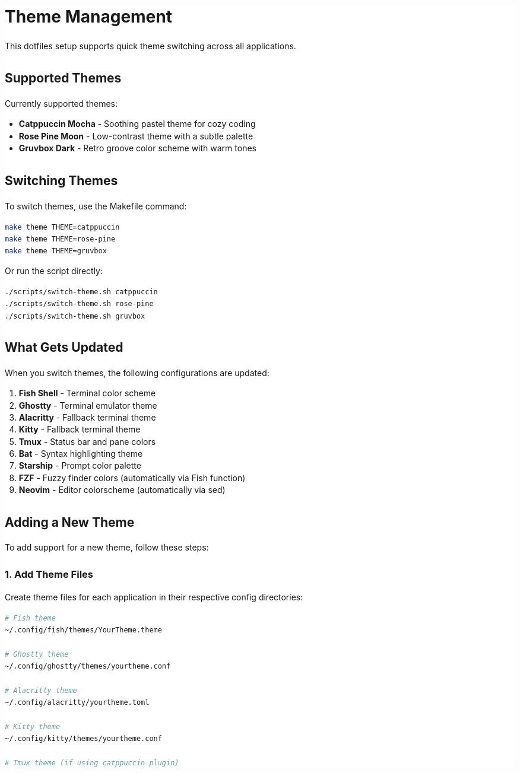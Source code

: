 # Theme Management

This dotfiles setup supports quick theme switching across all applications.

## Supported Themes

Currently supported themes:
- **Catppuccin Mocha** - Soothing pastel theme for cozy coding
- **Rose Pine Moon** - Low-contrast theme with a subtle palette
- **Gruvbox Dark** - Retro groove color scheme with warm tones

## Switching Themes

To switch themes, use the Makefile command:

```bash
make theme THEME=catppuccin
make theme THEME=rose-pine
make theme THEME=gruvbox
```

Or run the script directly:

```bash
./scripts/switch-theme.sh catppuccin
./scripts/switch-theme.sh rose-pine
./scripts/switch-theme.sh gruvbox
```

## What Gets Updated

When you switch themes, the following configurations are updated:

1. **Fish Shell** - Terminal color scheme
2. **Ghostty** - Terminal emulator theme
3. **Alacritty** - Fallback terminal theme
4. **Kitty** - Fallback terminal theme
5. **Tmux** - Status bar and pane colors
6. **Bat** - Syntax highlighting theme
7. **Starship** - Prompt color palette
8. **FZF** - Fuzzy finder colors (automatically via Fish function)
9. **Neovim** - Editor colorscheme (automatically via sed)

## Adding a New Theme

To add support for a new theme, follow these steps:

### 1. Add Theme Files

Create theme files for each application in their respective config directories:

```bash
# Fish theme
~/.config/fish/themes/YourTheme.theme

# Ghostty theme
~/.config/ghostty/themes/yourtheme.conf

# Alacritty theme
~/.config/alacritty/yourtheme.toml

# Kitty theme
~/.config/kitty/themes/yourtheme.conf

# Tmux theme (if using catppuccin plugin)
```